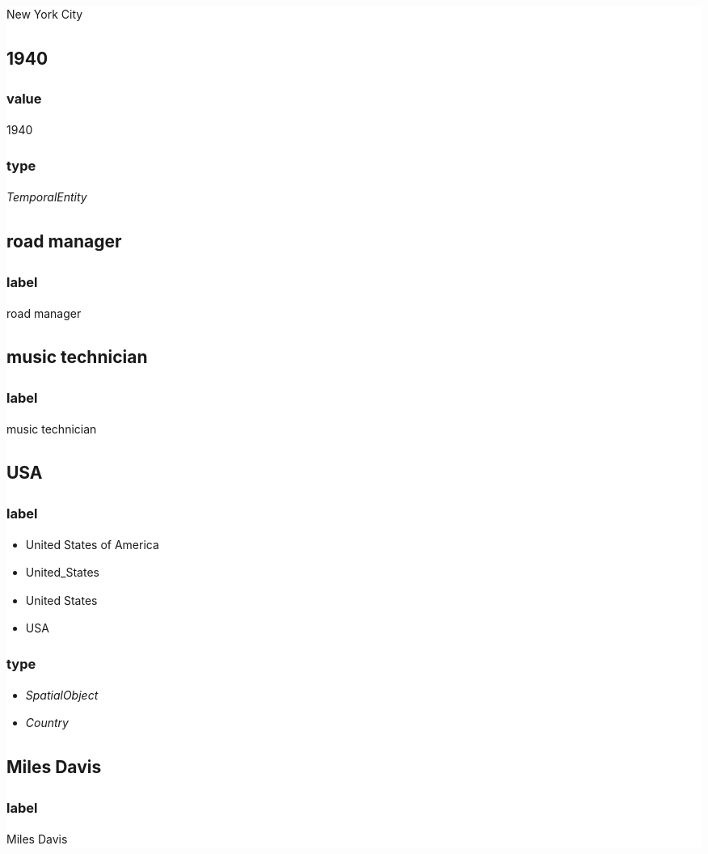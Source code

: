 
New York City

## 1940

### value


1940

### type


*TemporalEntity*

## road manager

### label


road manager

## music technician

### label


music technician

## USA

### label

 - United States of America

 - United_States

 - United States

 - USA

### type

 - *SpatialObject*

 - *Country*

## Miles Davis

### label


Miles Davis
